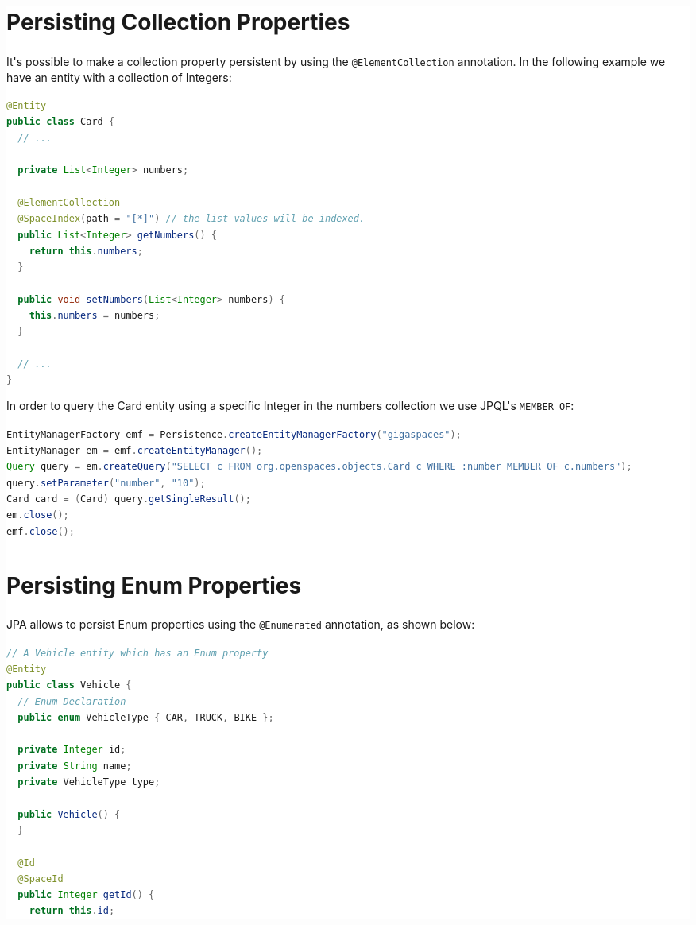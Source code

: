 # Persisting Collection Properties

It's possible to make a collection property persistent by using the `@ElementCollection` annotation.
In the following example we have an entity with a collection of Integers:


```java
@Entity
public class Card {
  // ...

  private List<Integer> numbers;

  @ElementCollection
  @SpaceIndex(path = "[*]") // the list values will be indexed.
  public List<Integer> getNumbers() {
    return this.numbers;
  }

  public void setNumbers(List<Integer> numbers) {
    this.numbers = numbers;
  }

  // ...
}
```

In order to query the Card entity using a specific Integer in the numbers collection we use JPQL's `MEMBER OF`:


```java
EntityManagerFactory emf = Persistence.createEntityManagerFactory("gigaspaces");
EntityManager em = emf.createEntityManager();
Query query = em.createQuery("SELECT c FROM org.openspaces.objects.Card c WHERE :number MEMBER OF c.numbers");
query.setParameter("number", "10");
Card card = (Card) query.getSingleResult();
em.close();
emf.close();
```

# Persisting Enum Properties

JPA allows to persist Enum properties using the `@Enumerated` annotation, as shown below:


```java
// A Vehicle entity which has an Enum property
@Entity
public class Vehicle {
  // Enum Declaration
  public enum VehicleType { CAR, TRUCK, BIKE };

  private Integer id;
  private String name;
  private VehicleType type;

  public Vehicle() {
  }

  @Id
  @SpaceId
  public Integer getId() {
    return this.id;
```